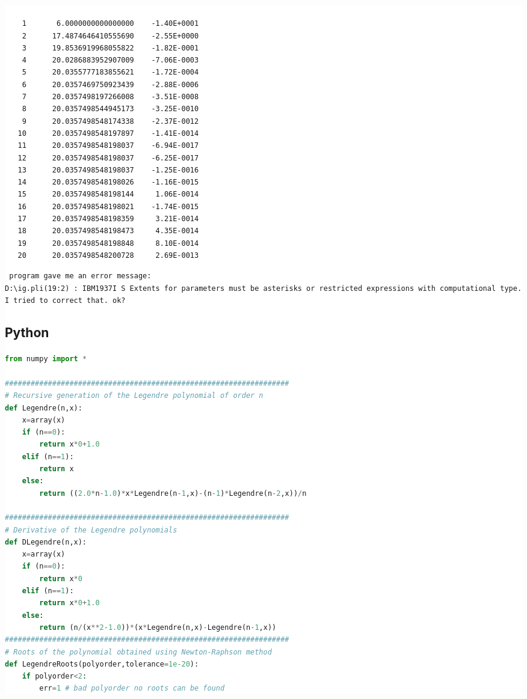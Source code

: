 
```txt

    1       6.0000000000000000    -1.40E+0001
    2      17.4874646410555690    -2.55E+0000
    3      19.8536919968055822    -1.82E-0001
    4      20.0286883952907009    -7.06E-0003
    5      20.0355777183855621    -1.72E-0004
    6      20.0357469750923439    -2.88E-0006
    7      20.0357498197266008    -3.51E-0008
    8      20.0357498544945173    -3.25E-0010
    9      20.0357498548174338    -2.37E-0012
   10      20.0357498548197897    -1.41E-0014
   11      20.0357498548198037    -6.94E-0017
   12      20.0357498548198037    -6.25E-0017
   13      20.0357498548198037    -1.25E-0016
   14      20.0357498548198026    -1.16E-0015
   15      20.0357498548198144     1.06E-0014
   16      20.0357498548198021    -1.74E-0015
   17      20.0357498548198359     3.21E-0014
   18      20.0357498548198473     4.35E-0014
   19      20.0357498548198848     8.10E-0014
   20      20.0357498548200728     2.69E-0013
```


```txt
 program gave me an error message:
D:\ig.pli(19:2) : IBM1937I S Extents for parameters must be asterisks or restricted expressions with computational type.
I tried to correct that. ok?

```



## Python

```Python
from numpy import *

##################################################################
# Recursive generation of the Legendre polynomial of order n
def Legendre(n,x):
	x=array(x)
	if (n==0):
		return x*0+1.0
	elif (n==1):
		return x
	else:
		return ((2.0*n-1.0)*x*Legendre(n-1,x)-(n-1)*Legendre(n-2,x))/n

##################################################################
# Derivative of the Legendre polynomials
def DLegendre(n,x):
	x=array(x)
	if (n==0):
		return x*0
	elif (n==1):
		return x*0+1.0
	else:
		return (n/(x**2-1.0))*(x*Legendre(n,x)-Legendre(n-1,x))
##################################################################
# Roots of the polynomial obtained using Newton-Raphson method
def LegendreRoots(polyorder,tolerance=1e-20):
	if polyorder<2:
		err=1 # bad polyorder no roots can be found
```